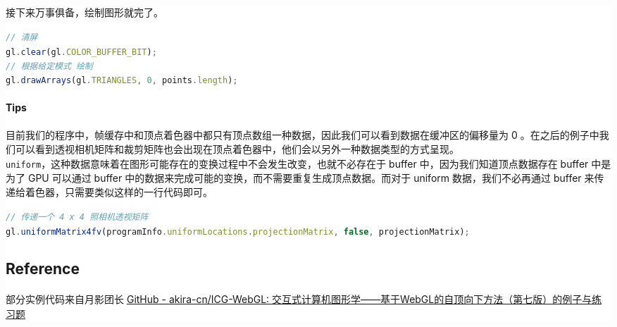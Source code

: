 接下来万事俱备，绘制图形就完了。

```javascript
// 清屏
gl.clear(gl.COLOR_BUFFER_BIT);
// 根据给定模式 绘制
gl.drawArrays(gl.TRIANGLES, 0, points.length);
```

#### Tips

目前我们的程序中，帧缓存中和顶点着色器中都只有顶点数组一种数据，因此我们可以看到数据在缓冲区的偏移量为 0 。在之后的例子中我们可以看到透视相机矩阵和裁剪矩阵也会出现在顶点着色器中，他们会以另外一种数据类型的方式呈现。  
`uniform`，这种数据意味着在图形可能存在的变换过程中不会发生改变，也就不必存在于 buffer 中，因为我们知道顶点数据存在 buffer 中是为了 GPU 可以通过 buffer 中的数据来完成可能的变换，而不需要重复生成顶点数据。而对于 uniform 数据，我们不必再通过 buffer 来传递给着色器，只需要类似这样的一行代码即可。

```javascript
// 传递一个 4 x 4 照相机透视矩阵
gl.uniformMatrix4fv(programInfo.uniformLocations.projectionMatrix, false, projectionMatrix);
```


## Reference
部分实例代码来自月影团长
[GitHub - akira-cn/ICG-WebGL: 交互式计算机图形学——基于WebGL的自顶向下方法（第七版）的例子与练习题](https://github.com/akira-cn/ICG-WebGL)





